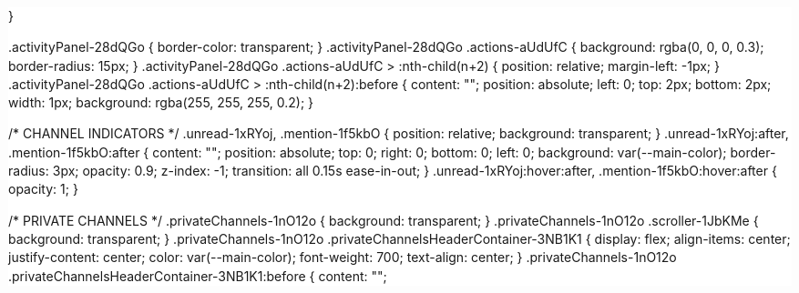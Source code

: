 }

.activityPanel-28dQGo {
  border-color: transparent;
}
.activityPanel-28dQGo .actions-aUdUfC {
  background: rgba(0, 0, 0, 0.3);
  border-radius: 15px;
}
.activityPanel-28dQGo .actions-aUdUfC > :nth-child(n+2) {
  position: relative;
  margin-left: -1px;
}
.activityPanel-28dQGo .actions-aUdUfC > :nth-child(n+2):before {
  content: "";
  position: absolute;
  left: 0;
  top: 2px;
  bottom: 2px;
  width: 1px;
  background: rgba(255, 255, 255, 0.2);
}

/* CHANNEL INDICATORS */
.unread-1xRYoj,
.mention-1f5kbO {
  position: relative;
  background: transparent;
}
.unread-1xRYoj:after,
.mention-1f5kbO:after {
  content: "";
  position: absolute;
  top: 0;
  right: 0;
  bottom: 0;
  left: 0;
  background: var(--main-color);
  border-radius: 3px;
  opacity: 0.9;
  z-index: -1;
  transition: all 0.15s ease-in-out;
}
.unread-1xRYoj:hover:after,
.mention-1f5kbO:hover:after {
  opacity: 1;
}

/* PRIVATE CHANNELS */
.privateChannels-1nO12o {
  background: transparent;
}
.privateChannels-1nO12o .scroller-1JbKMe {
  background: transparent;
}
.privateChannels-1nO12o .privateChannelsHeaderContainer-3NB1K1 {
  display: flex;
  align-items: center;
  justify-content: center;
  color: var(--main-color);
  font-weight: 700;
  text-align: center;
}
.privateChannels-1nO12o .privateChannelsHeaderContainer-3NB1K1:before {
  content: "";